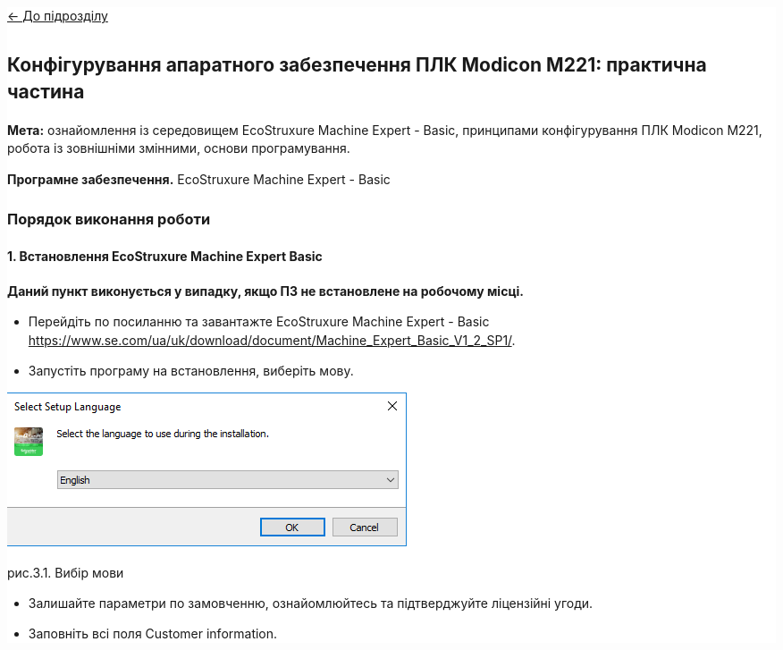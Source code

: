 [<- До підрозділу](README.md)

## Конфігурування апаратного забезпечення ПЛК Modicon M221: практична частина 

**Мета:** ознайомлення із середовищем EcoStruxure Machine Expert - Basic, принципами конфігурування ПЛК Modicon M221, робота із зовнішніми змінними, основи програмування.

**Програмне забезпечення.** EcoStruxure Machine Expert - Basic

### **Порядок виконання роботи**

#### 1. Встановлення EcoStruxure Machine Expert Basic

**Даний пункт виконується у випадку, якщо ПЗ не встановлене на робочому місці.** 

- Перейдіть по посиланню та завантажте EcoStruxure Machine Expert - Basic https://www.se.com/ua/uk/download/document/Machine_Expert_Basic_V1_2_SP1/.

- Запустіть програму на встановлення, виберіть мову.

![рис.3.1. Вибір мови](mediam221/pic_07.png)

рис.3.1. Вибір мови

- Залишайте параметри по замовченню, ознайомлюйтесь та підтверджуйте ліцензійні угоди.

- Заповніть всі поля Customer information.
